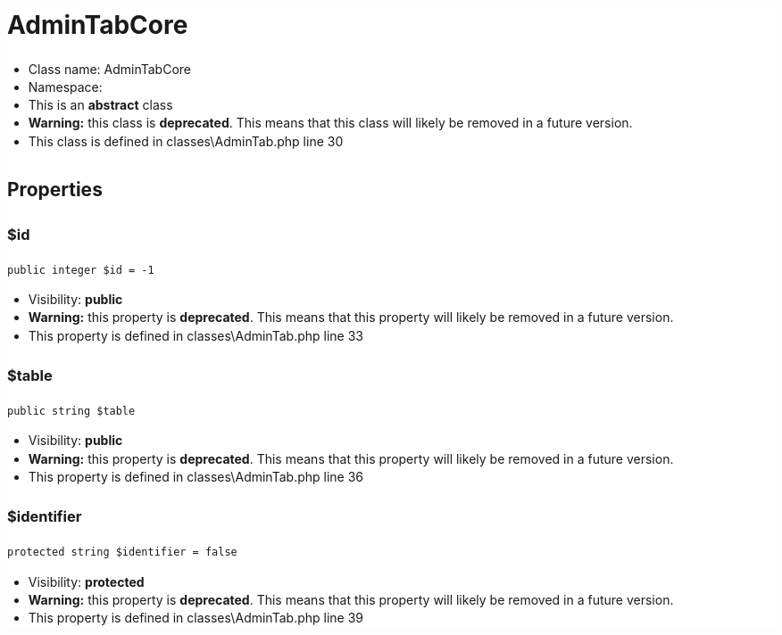 AdminTabCore
===============






* Class name: AdminTabCore
* Namespace: 
* This is an **abstract** class
* **Warning:** this class is **deprecated**. This means that this class will likely be removed in a future version.
* This class is defined in classes\AdminTab.php line 30





Properties
----------


### $id

    public integer $id = -1





* Visibility: **public**
* **Warning:** this property is **deprecated**. This means that this property will likely be removed in a future version.
* This property is defined in classes\AdminTab.php line 33


### $table

    public string $table





* Visibility: **public**
* **Warning:** this property is **deprecated**. This means that this property will likely be removed in a future version.
* This property is defined in classes\AdminTab.php line 36


### $identifier

    protected string $identifier = false





* Visibility: **protected**
* **Warning:** this property is **deprecated**. This means that this property will likely be removed in a future version.
* This property is defined in classes\AdminTab.php line 39

